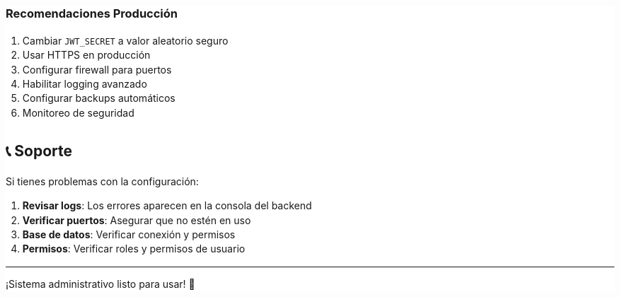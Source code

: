 ### Recomendaciones Producción
1. Cambiar `JWT_SECRET` a valor aleatorio seguro
2. Usar HTTPS en producción
3. Configurar firewall para puertos
4. Habilitar logging avanzado
5. Configurar backups automáticos
6. Monitoreo de seguridad

## 📞 Soporte

Si tienes problemas con la configuración:

1. **Revisar logs**: Los errores aparecen en la consola del backend
2. **Verificar puertos**: Asegurar que no estén en uso
3. **Base de datos**: Verificar conexión y permisos
4. **Permisos**: Verificar roles y permisos de usuario

---

¡Sistema administrativo listo para usar! 🚀
